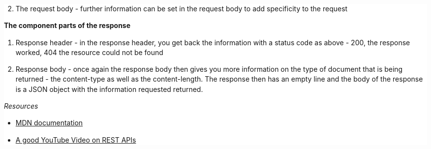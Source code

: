 2. The request body - further information can be set in the request body to add specificity to the request

__The component parts of the response__

1. Response header - in the response header, you get back the information with a status code as above - 200, the response worked, 404 the resource could not be found

2. Response body - once again the response body then gives you more information on the type of document that is being returned - the content-type as well as the content-length. The response then has an empty line and the body of the response is a JSON object with the information requested returned.

_Resources_

- [MDN documentation](https://developer.mozilla.org/en-US/docs/Learn/Common_questions/How_does_the_Internet_work)

- [A good YouTube Video on REST APIs](https://www.youtube.com/watch?v=7_LPdttKXPc)
